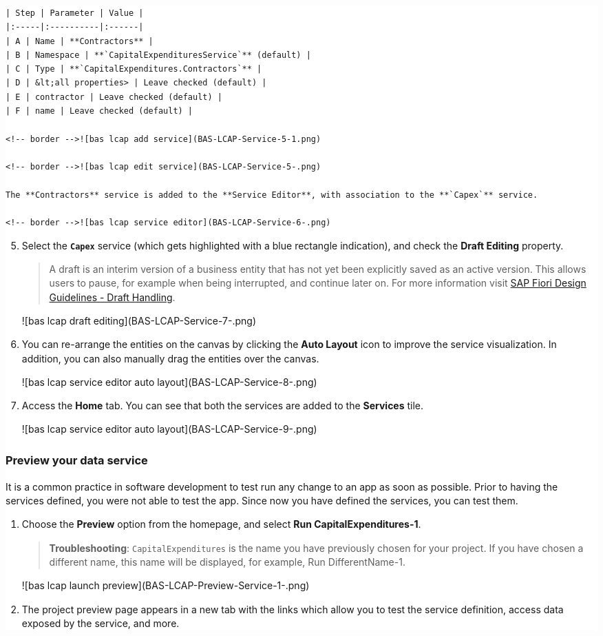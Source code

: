     | Step | Parameter | Value |
    |:-----|:----------|:------|
    | A | Name | **Contractors** |
    | B | Namespace | **`CapitalExpendituresService`** (default) |
    | C | Type | **`CapitalExpenditures.Contractors`** |
    | D | &lt;all properties> | Leave checked (default) |
    | E | contractor | Leave checked (default) |
    | F | name | Leave checked (default) |

    <!-- border -->![bas lcap add service](BAS-LCAP-Service-5-1.png)

    <!-- border -->![bas lcap edit service](BAS-LCAP-Service-5-.png)

    The **Contractors** service is added to the **Service Editor**, with association to the **`Capex`** service.

    <!-- border -->![bas lcap service editor](BAS-LCAP-Service-6-.png)

5. Select the **`Capex`** service (which gets highlighted with a blue rectangle indication), and check the **Draft Editing** property.

    >A draft is an interim version of a business entity that has not yet been explicitly saved as an active version. This allows users to pause, for example when being interrupted, and continue later on. For more information visit [SAP Fiori Design Guidelines - Draft Handling](https://experience.sap.com/fiori-design-web/draft-handling/).

    <!-- border -->![bas lcap draft editing](BAS-LCAP-Service-7-.png)

6. You can re-arrange the entities on the canvas by clicking the **Auto Layout** icon to improve the service visualization. In addition, you can also manually drag the entities over the canvas.

    <!-- border -->![bas lcap service editor auto layout](BAS-LCAP-Service-8-.png)

7. Access the **Home** tab. You can see that both the services are added to the **Services** tile.

    <!-- border -->![bas lcap service editor auto layout](BAS-LCAP-Service-9-.png)



### Preview your data service

It is a common practice in software development to test run any change to an app as soon as possible. Prior to having the services defined, you were not able to test the app. Since now you have defined the services, you can test them.

1. Choose the **Preview** option from the homepage, and select **Run CapitalExpenditures-1**. 

    >**Troubleshooting**: `CapitalExpenditures` is the name you have previously chosen for your project. If you have chosen a different name, this name will be displayed, for example, Run DifferentName-1. 
  
    <!-- border -->![bas lcap launch preview](BAS-LCAP-Preview-Service-1-.png)

2. The project preview page appears in a new tab with the links which allow you to test the service definition, access data exposed by the service, and more.
